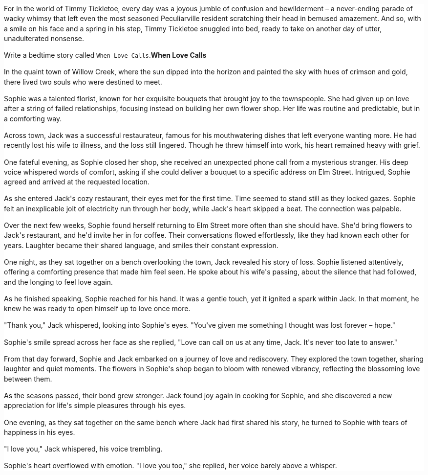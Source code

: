 For in the world of Timmy Tickletoe, every day was a joyous jumble of confusion and bewilderment – a never-ending parade of wacky whimsy that left even the most seasoned Peculiarville resident scratching their head in bemused amazement. And so, with a smile on his face and a spring in his step, Timmy Tickletoe snuggled into bed, ready to take on another day of utter, unadulterated nonsense.<end>

Write a bedtime story called `When Love Calls`.<start>**When Love Calls**

In the quaint town of Willow Creek, where the sun dipped into the horizon and painted the sky with hues of crimson and gold, there lived two souls who were destined to meet.

Sophie was a talented florist, known for her exquisite bouquets that brought joy to the townspeople. She had given up on love after a string of failed relationships, focusing instead on building her own flower shop. Her life was routine and predictable, but in a comforting way.

Across town, Jack was a successful restaurateur, famous for his mouthwatering dishes that left everyone wanting more. He had recently lost his wife to illness, and the loss still lingered. Though he threw himself into work, his heart remained heavy with grief.

One fateful evening, as Sophie closed her shop, she received an unexpected phone call from a mysterious stranger. His deep voice whispered words of comfort, asking if she could deliver a bouquet to a specific address on Elm Street. Intrigued, Sophie agreed and arrived at the requested location.

As she entered Jack's cozy restaurant, their eyes met for the first time. Time seemed to stand still as they locked gazes. Sophie felt an inexplicable jolt of electricity run through her body, while Jack's heart skipped a beat. The connection was palpable.

Over the next few weeks, Sophie found herself returning to Elm Street more often than she should have. She'd bring flowers to Jack's restaurant, and he'd invite her in for coffee. Their conversations flowed effortlessly, like they had known each other for years. Laughter became their shared language, and smiles their constant expression.

One night, as they sat together on a bench overlooking the town, Jack revealed his story of loss. Sophie listened attentively, offering a comforting presence that made him feel seen. He spoke about his wife's passing, about the silence that had followed, and the longing to feel love again.

As he finished speaking, Sophie reached for his hand. It was a gentle touch, yet it ignited a spark within Jack. In that moment, he knew he was ready to open himself up to love once more.

"Thank you," Jack whispered, looking into Sophie's eyes. "You've given me something I thought was lost forever – hope."

Sophie's smile spread across her face as she replied, "Love can call on us at any time, Jack. It's never too late to answer."

From that day forward, Sophie and Jack embarked on a journey of love and rediscovery. They explored the town together, sharing laughter and quiet moments. The flowers in Sophie's shop began to bloom with renewed vibrancy, reflecting the blossoming love between them.

As the seasons passed, their bond grew stronger. Jack found joy again in cooking for Sophie, and she discovered a new appreciation for life's simple pleasures through his eyes.

One evening, as they sat together on the same bench where Jack had first shared his story, he turned to Sophie with tears of happiness in his eyes.

"I love you," Jack whispered, his voice trembling.

Sophie's heart overflowed with emotion. "I love you too," she replied, her voice barely above a whisper.
